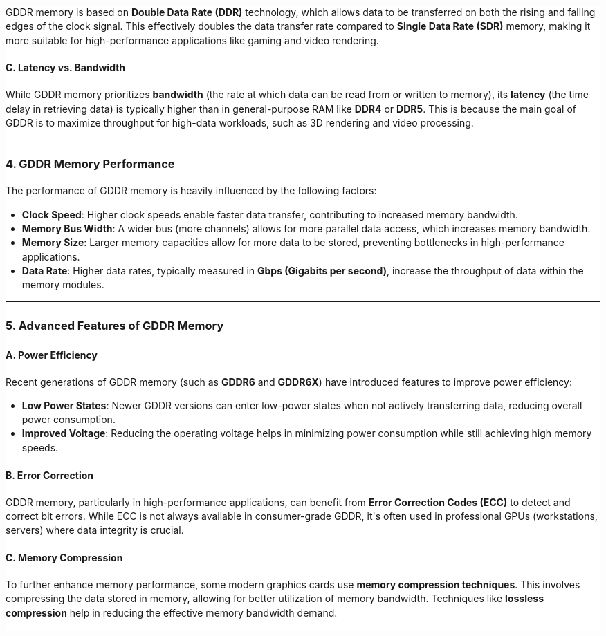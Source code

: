 GDDR memory is based on **Double Data Rate (DDR)** technology, which allows data to be transferred on both the rising and falling edges of the clock signal. This effectively doubles the data transfer rate compared to **Single Data Rate (SDR)** memory, making it more suitable for high-performance applications like gaming and video rendering.

#### **C. Latency vs. Bandwidth**

While GDDR memory prioritizes **bandwidth** (the rate at which data can be read from or written to memory), its **latency** (the time delay in retrieving data) is typically higher than in general-purpose RAM like **DDR4** or **DDR5**. This is because the main goal of GDDR is to maximize throughput for high-data workloads, such as 3D rendering and video processing.

---

### **4. GDDR Memory Performance**

The performance of GDDR memory is heavily influenced by the following factors:
- **Clock Speed**: Higher clock speeds enable faster data transfer, contributing to increased memory bandwidth.
- **Memory Bus Width**: A wider bus (more channels) allows for more parallel data access, which increases memory bandwidth.
- **Memory Size**: Larger memory capacities allow for more data to be stored, preventing bottlenecks in high-performance applications.
- **Data Rate**: Higher data rates, typically measured in **Gbps (Gigabits per second)**, increase the throughput of data within the memory modules.

---

### **5. Advanced Features of GDDR Memory**

#### **A. Power Efficiency**

Recent generations of GDDR memory (such as **GDDR6** and **GDDR6X**) have introduced features to improve power efficiency:
- **Low Power States**: Newer GDDR versions can enter low-power states when not actively transferring data, reducing overall power consumption.
- **Improved Voltage**: Reducing the operating voltage helps in minimizing power consumption while still achieving high memory speeds.

#### **B. Error Correction**

GDDR memory, particularly in high-performance applications, can benefit from **Error Correction Codes (ECC)** to detect and correct bit errors. While ECC is not always available in consumer-grade GDDR, it's often used in professional GPUs (workstations, servers) where data integrity is crucial.

#### **C. Memory Compression**

To further enhance memory performance, some modern graphics cards use **memory compression techniques**. This involves compressing the data stored in memory, allowing for better utilization of memory bandwidth. Techniques like **lossless compression** help in reducing the effective memory bandwidth demand.

---
